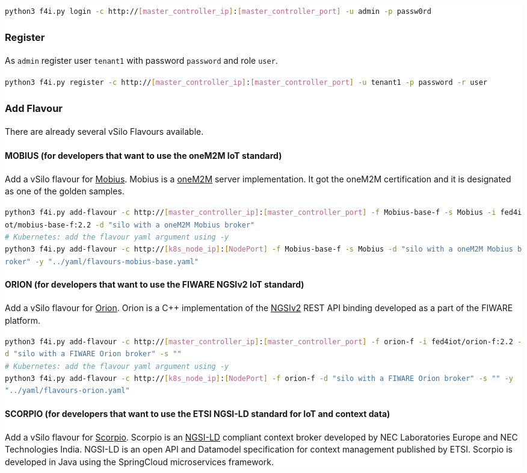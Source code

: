 ```bash  
python3 f4i.py login -c http://[master_controller_ip]:[master_controller_port] -u admin -p passw0rd  
```  
  

### Register  

As `admin` register user `tenant1` with password `password` and role `user`.

```bash  
python3 f4i.py register -c http://[master_controller_ip]:[master_controller_port] -u tenant1 -p password -r user  
```  
  

### Add Flavour  
There are already several vSilo Flavours available.

#### MOBIUS (for developers that want to use the oneM2M IoT standard)
Add a vSilo flavour for [Mobius](https://github.com/IoTKETI/Mobius).
Mobius is a [oneM2M](http://www.onem2m.org) server implementation.
It got the oneM2M certification and it is designated as one of the golden samples.

```bash  
python3 f4i.py add-flavour -c http://[master_controller_ip]:[master_controller_port] -f Mobius-base-f -s Mobius -i fed4iot/mobius-base-f:2.2 -d "silo with a oneM2M Mobius broker"  
# Kubernetes: add the flavour yaml argument using -y   
python3 f4i.py add-flavour -c http://[k8s_node_ip]:[NodePort] -f Mobius-base-f -s Mobius -d "silo with a oneM2M Mobius broker" -y "../yaml/flavours-mobius-base.yaml"   
```  


#### ORION (for developers that want to use the FIWARE NGSIv2 IoT standard)
Add a vSilo flavour for [Orion](https://fiware-orion.readthedocs.io/en/master/).
Orion is a C++ implementation of the [NGSIv2](https://fiware.github.io/specifications/ngsiv2/stable/) REST API
binding developed as a part of the FIWARE platform.

```bash  
python3 f4i.py add-flavour -c http://[master_controller_ip]:[master_controller_port] -f orion-f -i fed4iot/orion-f:2.2 -d "silo with a FIWARE Orion broker" -s ""  
# Kubernetes: add the flavour yaml argument using -y   
python3 f4i.py add-flavour -c http://[k8s_node_ip]:[NodePort] -f orion-f -d "silo with a FIWARE Orion broker" -s "" -y "../yaml/flavours-orion.yaml"  
```  

#### SCORPIO (for developers that want to use the ETSI NGSI-LD standard for IoT and context data)
Add a vSilo flavour for [Scorpio](https://github.com/ScorpioBroker/ScorpioBroker).
Scorpio is an [NGSI-LD](https://www.etsi.org/deliver/etsi_gs/CIM/001_099/009/01.03.01_60/gs_CIM009v010301p.pdf)
compliant context broker developed by NEC Laboratories Europe and NEC Technologies India.
NGSI-LD is an open API and Datamodel specification for context management published by ETSI.
Scorpio is developed in Java using the SpringCloud microservices framework.
